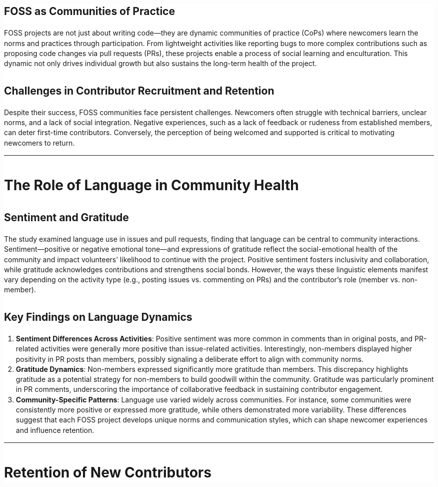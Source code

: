 ## **FOSS as Communities of Practice**

FOSS projects are not just about writing code—they are dynamic communities of practice (CoPs) where newcomers learn the norms and practices through participation. From lightweight activities like reporting bugs to more complex contributions such as proposing code changes via pull requests (PRs), these projects enable a process of social learning and enculturation. This dynamic not only drives individual growth but also sustains the long-term health of the project.

## **Challenges in Contributor Recruitment and Retention**

Despite their success, FOSS communities face persistent challenges. Newcomers often struggle with technical barriers, unclear norms, and a lack of social integration. Negative experiences, such as a lack of feedback or rudeness from established members, can deter first-time contributors. Conversely, the perception of being welcomed and supported is critical to motivating newcomers to return.

---

# **The Role of Language in Community Health**

## **Sentiment and Gratitude**

The study examined language use in issues and pull requests, finding that language can be central to community interactions. Sentiment—positive or negative emotional tone—and expressions of gratitude reflect the social-emotional health of the community and impact volunteers’ likelihood to continue with the project. Positive sentiment fosters inclusivity and collaboration, while gratitude acknowledges contributions and strengthens social bonds. However, the ways these linguistic elements manifest vary depending on the activity type (e.g., posting issues vs. commenting on PRs) and the contributor’s role (member vs. non-member).

## **Key Findings on Language Dynamics**

1. **Sentiment Differences Across Activities**: Positive sentiment was more common in comments than in original posts, and PR-related activities were generally more positive than issue-related activities. Interestingly, non-members displayed higher positivity in PR posts than members, possibly signaling a deliberate effort to align with community norms.  
2. **Gratitude Dynamics**: Non-members expressed significantly more gratitude than members. This discrepancy highlights gratitude as a potential strategy for non-members to build goodwill within the community. Gratitude was particularly prominent in PR comments, underscoring the importance of collaborative feedback in sustaining contributor engagement.  
3. **Community-Specific Patterns**: Language use varied widely across communities. For instance, some communities were consistently more positive or expressed more gratitude, while others demonstrated more variability. These differences suggest that each FOSS project develops unique norms and communication styles, which can shape newcomer experiences and influence retention.

---

# **Retention of New Contributors**
